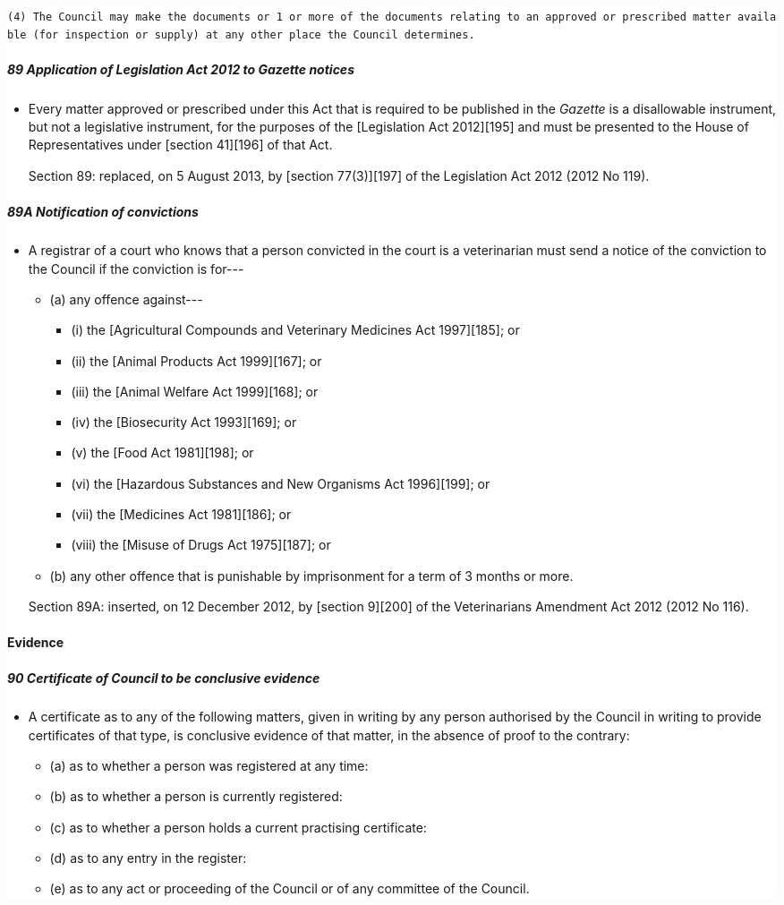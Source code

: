     (4) The Council may make the documents or 1 or more of the documents relating to an approved or prescribed matter available (for inspection or supply) at any other place the Council determines.

##### 89 Application of Legislation Act 2012 to _Gazette_ notices
    
*   Every matter approved or prescribed under this Act that is required to be published in the _Gazette_ is a disallowable instrument, but not a legislative instrument, for the purposes of the [Legislation Act 2012][195] and must be presented to the House of Representatives under [section 41][196] of that Act.
    
    Section 89: replaced, on 5 August 2013, by [section 77(3)][197] of the Legislation Act 2012 (2012 No 119).

##### 89A Notification of convictions
    
*   A registrar of a court who knows that a person convicted in the court is a veterinarian must send a notice of the conviction to the Council if the conviction is for---
        
    *   (a) any offence against---
            
        *   (i) the [Agricultural Compounds and Veterinary Medicines Act 1997][185]; or
        
        *   (ii) the [Animal Products Act 1999][167]; or
        
        *   (iii) the [Animal Welfare Act 1999][168]; or
        
        *   (iv) the [Biosecurity Act 1993][169]; or
        
        *   (v) the [Food Act 1981][198]; or
        
        *   (vi) the [Hazardous Substances and New Organisms Act 1996][199]; or
        
        *   (vii) the [Medicines Act 1981][186]; or
        
        *   (viii) the [Misuse of Drugs Act 1975][187]; or
        
        
    
    *   (b) any other offence that is punishable by imprisonment for a term of 3 months or more.
    
    Section 89A: inserted, on 12 December 2012, by [section 9][200] of the Veterinarians Amendment Act 2012 (2012 No 116).

#### Evidence

##### 90 Certificate of Council to be conclusive evidence
    
*   A certificate as to any of the following matters, given in writing by any person authorised by the Council in writing to provide certificates of that type, is conclusive evidence of that matter, in the absence of proof to the contrary:
        
    *   (a) as to whether a person was registered at any time:
    
    *   (b) as to whether a person is currently registered:
    
    *   (c) as to whether a person holds a current practising certificate:
    
    *   (d) as to any entry in the register:
    
    *   (e) as to any act or proceeding of the Council or of any committee of the Council.
    